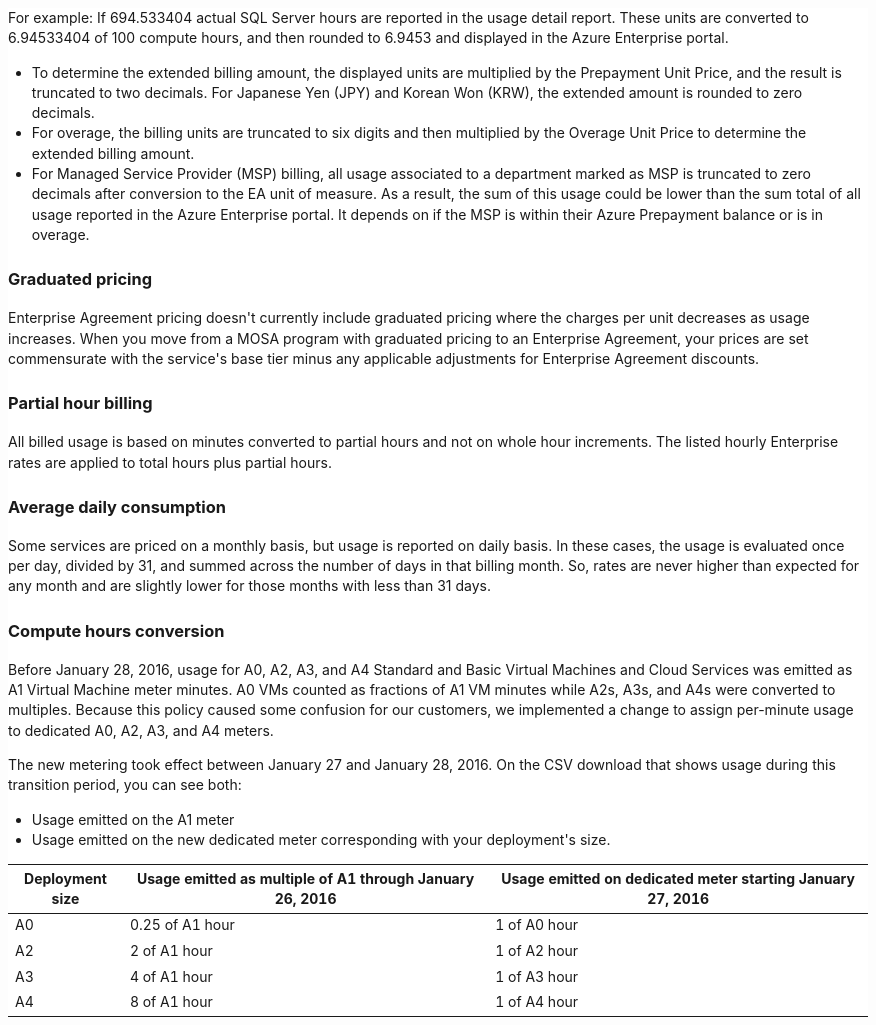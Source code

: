 For example: If 694.533404 actual SQL Server hours are reported in the usage detail report. These units are converted to 6.94533404 of 100 compute hours, and then rounded to 6.9453 and displayed in the Azure Enterprise portal.

- To determine the extended billing amount, the displayed units are multiplied by the Prepayment Unit Price, and the result is truncated to two decimals. For Japanese Yen (JPY) and Korean Won (KRW), the extended amount is rounded to zero decimals.
- For overage, the billing units are truncated to six digits and then multiplied by the Overage Unit Price to determine the extended billing amount.
- For Managed Service Provider (MSP) billing, all usage associated to a department marked as MSP is truncated to zero decimals after conversion to the EA unit of measure. As a result, the sum of this usage could be lower than the sum total of all usage reported in the Azure Enterprise portal. It depends on if the MSP is within their Azure Prepayment balance or is in overage.

### Graduated pricing

Enterprise Agreement pricing doesn't currently include graduated pricing where the charges per unit decreases as usage increases. When you move from a MOSA program with graduated pricing to an Enterprise Agreement, your prices are set commensurate with the service's base tier minus any applicable adjustments for Enterprise Agreement discounts.

### Partial hour billing

All billed usage is based on minutes converted to partial hours and not on whole hour increments. The listed hourly Enterprise rates are applied to total hours plus partial hours.

### Average daily consumption

Some services are priced on a monthly basis, but usage is reported on daily basis. In these cases, the usage is evaluated once per day, divided by 31, and summed across the number of days in that billing month. So, rates are never higher than expected for any month and are slightly lower for those months with less than 31 days.

### Compute hours conversion

Before January 28, 2016, usage for A0, A2, A3, and A4 Standard and Basic Virtual Machines and Cloud Services was emitted as A1 Virtual Machine meter minutes. A0 VMs counted as fractions of A1 VM minutes while A2s, A3s, and A4s were converted to multiples. Because this policy caused some confusion for our customers, we implemented a change to assign per-minute usage to dedicated A0, A2, A3, and A4 meters.

The new metering took effect between January 27 and January 28, 2016. On the CSV download that shows usage during this transition period, you can see both:

- Usage emitted on the A1 meter
- Usage emitted on the new dedicated meter corresponding with your deployment's size.

| **Deployment size** | **Usage emitted as multiple of A1 through January 26, 2016** | **Usage emitted on dedicated meter starting January 27, 2016** |
| --- | --- | --- |
| A0 | 0.25 of A1 hour | 1 of A0 hour |
| A2 | 2 of A1 hour | 1 of A2 hour |
| A3 | 4 of A1 hour | 1 of A3 hour |
| A4 | 8 of A1 hour | 1 of A4 hour |
